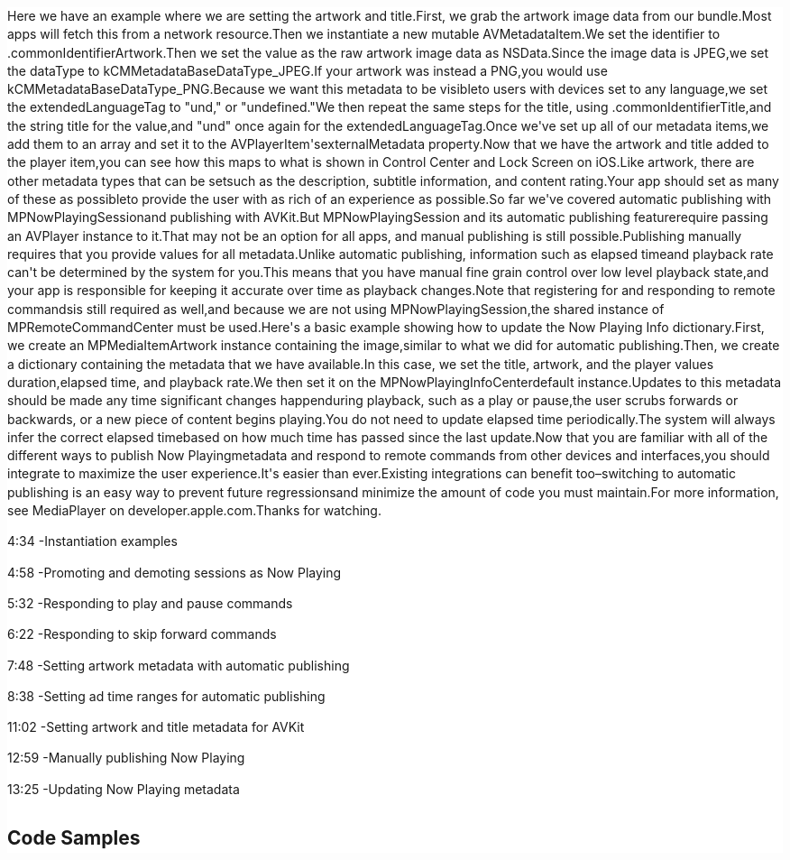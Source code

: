 Here we have an example where we are setting the artwork and title.First, we grab the artwork image data from our bundle.Most apps will fetch this from a network resource.Then we instantiate a new mutable AVMetadataItem.We set the identifier to .commonIdentifierArtwork.Then we set the value as the raw artwork image data as NSData.Since the image data is JPEG,we set the dataType to kCMMetadataBaseDataType_JPEG.If your artwork was instead a PNG,you would use kCMMetadataBaseDataType_PNG.Because we want this metadata to be visibleto users with devices set to any language,we set the extendedLanguageTag to "und," or "undefined."We then repeat the same steps for the title, using .commonIdentifierTitle,and the string title for the value,and "und" once again for the extendedLanguageTag.Once we've set up all of our metadata items,we add them to an array and set it to the AVPlayerItem'sexternalMetadata property.Now that we have the artwork and title added to the player item,you can see how this maps to what is shown in Control Center and Lock Screen on iOS.Like artwork, there are other metadata types that can be setsuch as the description, subtitle information, and content rating.Your app should set as many of these as possibleto provide the user with as rich of an experience as possible.So far we've covered automatic publishing with MPNowPlayingSessionand publishing with AVKit.But MPNowPlayingSession and its automatic publishing featurerequire passing an AVPlayer instance to it.That may not be an option for all apps, and manual publishing is still possible.Publishing manually requires that you provide values for all metadata.Unlike automatic publishing, information such as elapsed timeand playback rate can't be determined by the system for you.This means that you have manual fine grain control over low level playback state,and your app is responsible for keeping it accurate over time as playback changes.Note that registering for and responding to remote commandsis still required as well,and because we are not using MPNowPlayingSession,the shared instance of MPRemoteCommandCenter must be used.Here's a basic example showing how to update the Now Playing Info dictionary.First, we create an MPMediaItemArtwork instance containing the image,similar to what we did for automatic publishing.Then, we create a dictionary containing the metadata that we have available.In this case, we set the title, artwork, and the player values duration,elapsed time, and playback rate.We then set it on the MPNowPlayingInfoCenterdefault instance.Updates to this metadata should be made any time significant changes happenduring playback, such as a play or pause,the user scrubs forwards or backwards, or a new piece of content begins playing.You do not need to update elapsed time periodically.The system will always infer the correct elapsed timebased on how much time has passed since the last update.Now that you are familiar with all of the different ways to publish Now Playingmetadata and respond to remote commands from other devices and interfaces,you should integrate to maximize the user experience.It's easier than ever.Existing integrations can benefit too–switching to automatic publishing is an easy way to prevent future regressionsand minimize the amount of code you must maintain.For more information, see MediaPlayer on developer.apple.com.Thanks for watching.

4:34 -Instantiation examples

4:58 -Promoting and demoting sessions as Now Playing

5:32 -Responding to play and pause commands

6:22 -Responding to skip forward commands

7:48 -Setting artwork metadata with automatic publishing

8:38 -Setting ad time ranges for automatic publishing

11:02 -Setting artwork and title metadata for AVKit

12:59 -Manually publishing Now Playing

13:25 -Updating Now Playing metadata

## Code Samples
